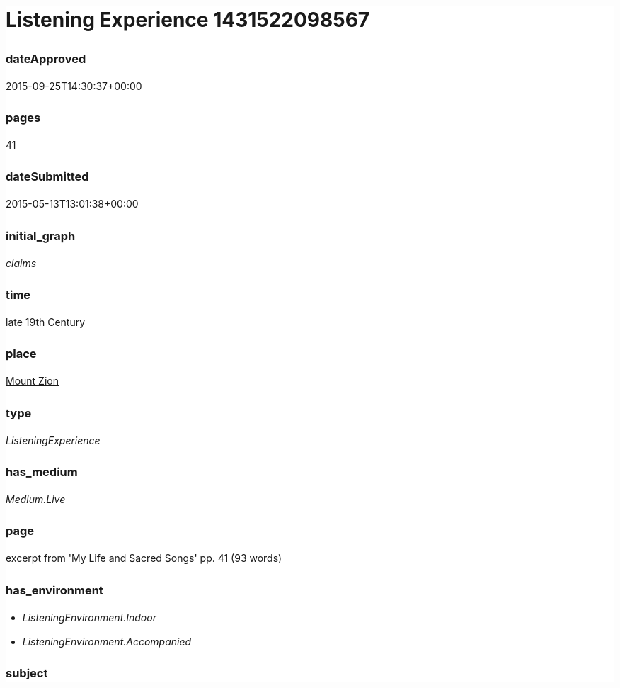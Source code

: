 # Listening Experience 1431522098567

### dateApproved


2015-09-25T14:30:37+00:00

### pages


41

### dateSubmitted


2015-05-13T13:01:38+00:00

### initial_graph


*claims*

### time


[late 19th Century](#late-19th-Century)

### place


[Mount Zion](#Mount-Zion)

### type


*ListeningExperience*

### has_medium


*Medium.Live*

### page


[excerpt from 'My Life and Sacred Songs' pp. 41 (93 words)](#excerpt-from-'My-Life-and-Sacred-Songs'-pp.-41-(93-words))

### has_environment

 - *ListeningEnvironment.Indoor*

 - *ListeningEnvironment.Accompanied*

### subject
